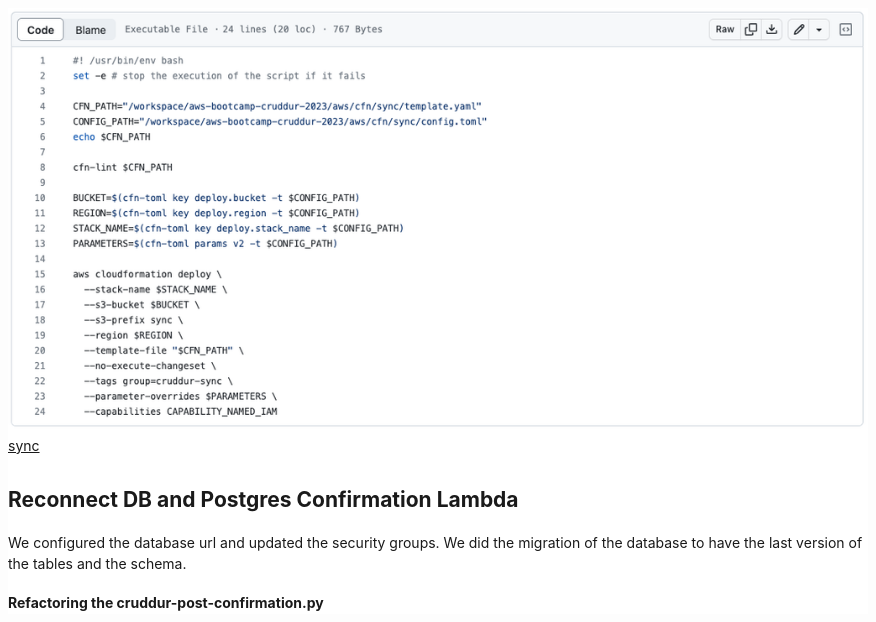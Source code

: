 ![sync](/journal/assets/sync1_wx.png "sync")
[sync](https://github.com/CFelt22/aws-bootcamp-cruddur-2023/blob/main/bin/cfn/sync)

## Reconnect DB and Postgres Confirmation Lambda
We configured the database url and updated the security groups. We did the migration of the database to have the last version of the tables and the schema. 

#### Refactoring the cruddur-post-confirmation.py